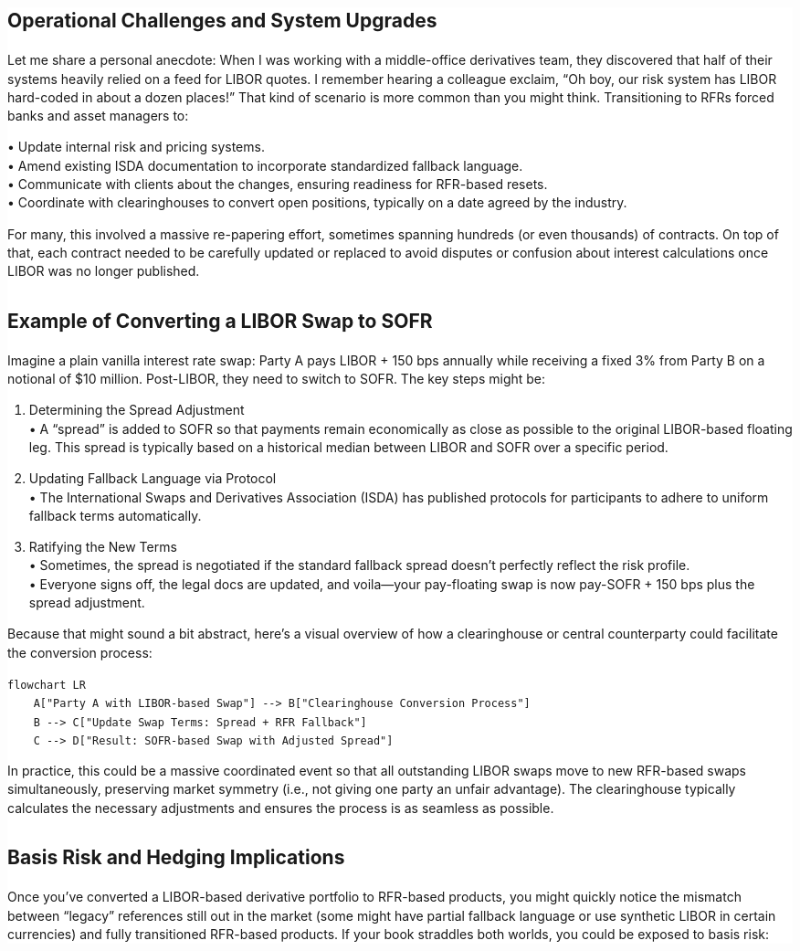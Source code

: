 ## Operational Challenges and System Upgrades
Let me share a personal anecdote: When I was working with a middle-office derivatives team, they discovered that half of their systems heavily relied on a feed for LIBOR quotes. I remember hearing a colleague exclaim, “Oh boy, our risk system has LIBOR hard-coded in about a dozen places!” That kind of scenario is more common than you might think. Transitioning to RFRs forced banks and asset managers to:

• Update internal risk and pricing systems.  
• Amend existing ISDA documentation to incorporate standardized fallback language.  
• Communicate with clients about the changes, ensuring readiness for RFR-based resets.  
• Coordinate with clearinghouses to convert open positions, typically on a date agreed by the industry.

For many, this involved a massive re-papering effort, sometimes spanning hundreds (or even thousands) of contracts. On top of that, each contract needed to be carefully updated or replaced to avoid disputes or confusion about interest calculations once LIBOR was no longer published.

## Example of Converting a LIBOR Swap to SOFR
Imagine a plain vanilla interest rate swap: Party A pays LIBOR + 150 bps annually while receiving a fixed 3% from Party B on a notional of $10 million. Post-LIBOR, they need to switch to SOFR. The key steps might be:

1. Determining the Spread Adjustment  
   • A “spread” is added to SOFR so that payments remain economically as close as possible to the original LIBOR-based floating leg. This spread is typically based on a historical median between LIBOR and SOFR over a specific period.  

2. Updating Fallback Language via Protocol  
   • The International Swaps and Derivatives Association (ISDA) has published protocols for participants to adhere to uniform fallback terms automatically.  

3. Ratifying the New Terms  
   • Sometimes, the spread is negotiated if the standard fallback spread doesn’t perfectly reflect the risk profile.  
   • Everyone signs off, the legal docs are updated, and voila—your pay-floating swap is now pay-SOFR + 150 bps plus the spread adjustment.  

Because that might sound a bit abstract, here’s a visual overview of how a clearinghouse or central counterparty could facilitate the conversion process:

```mermaid
flowchart LR
    A["Party A with LIBOR-based Swap"] --> B["Clearinghouse Conversion Process"]
    B --> C["Update Swap Terms: Spread + RFR Fallback"]
    C --> D["Result: SOFR-based Swap with Adjusted Spread"]
```

In practice, this could be a massive coordinated event so that all outstanding LIBOR swaps move to new RFR-based swaps simultaneously, preserving market symmetry (i.e., not giving one party an unfair advantage). The clearinghouse typically calculates the necessary adjustments and ensures the process is as seamless as possible.

## Basis Risk and Hedging Implications
Once you’ve converted a LIBOR-based derivative portfolio to RFR-based products, you might quickly notice the mismatch between “legacy” references still out in the market (some might have partial fallback language or use synthetic LIBOR in certain currencies) and fully transitioned RFR-based products. If your book straddles both worlds, you could be exposed to basis risk:
